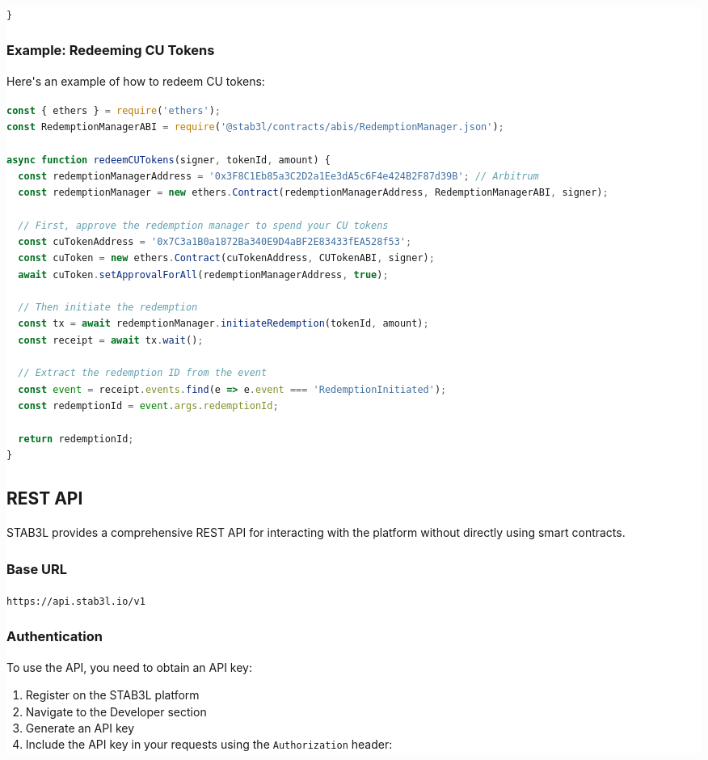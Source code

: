 ```javascript
}
```

### Example: Redeeming CU Tokens

Here's an example of how to redeem CU tokens:

```javascript
const { ethers } = require('ethers');
const RedemptionManagerABI = require('@stab3l/contracts/abis/RedemptionManager.json');

async function redeemCUTokens(signer, tokenId, amount) {
  const redemptionManagerAddress = '0x3F8C1Eb85a3C2D2a1Ee3dA5c6F4e424B2F87d39B'; // Arbitrum
  const redemptionManager = new ethers.Contract(redemptionManagerAddress, RedemptionManagerABI, signer);
  
  // First, approve the redemption manager to spend your CU tokens
  const cuTokenAddress = '0x7C3a1B0a1872Ba340E9D4aBF2E83433fEA528f53';
  const cuToken = new ethers.Contract(cuTokenAddress, CUTokenABI, signer);
  await cuToken.setApprovalForAll(redemptionManagerAddress, true);
  
  // Then initiate the redemption
  const tx = await redemptionManager.initiateRedemption(tokenId, amount);
  const receipt = await tx.wait();
  
  // Extract the redemption ID from the event
  const event = receipt.events.find(e => e.event === 'RedemptionInitiated');
  const redemptionId = event.args.redemptionId;
  
  return redemptionId;
}
```

## REST API

STAB3L provides a comprehensive REST API for interacting with the platform without directly using smart contracts.

### Base URL

```
https://api.stab3l.io/v1
```

### Authentication

To use the API, you need to obtain an API key:

1. Register on the STAB3L platform
2. Navigate to the Developer section
3. Generate an API key
4. Include the API key in your requests using the `Authorization` header:
